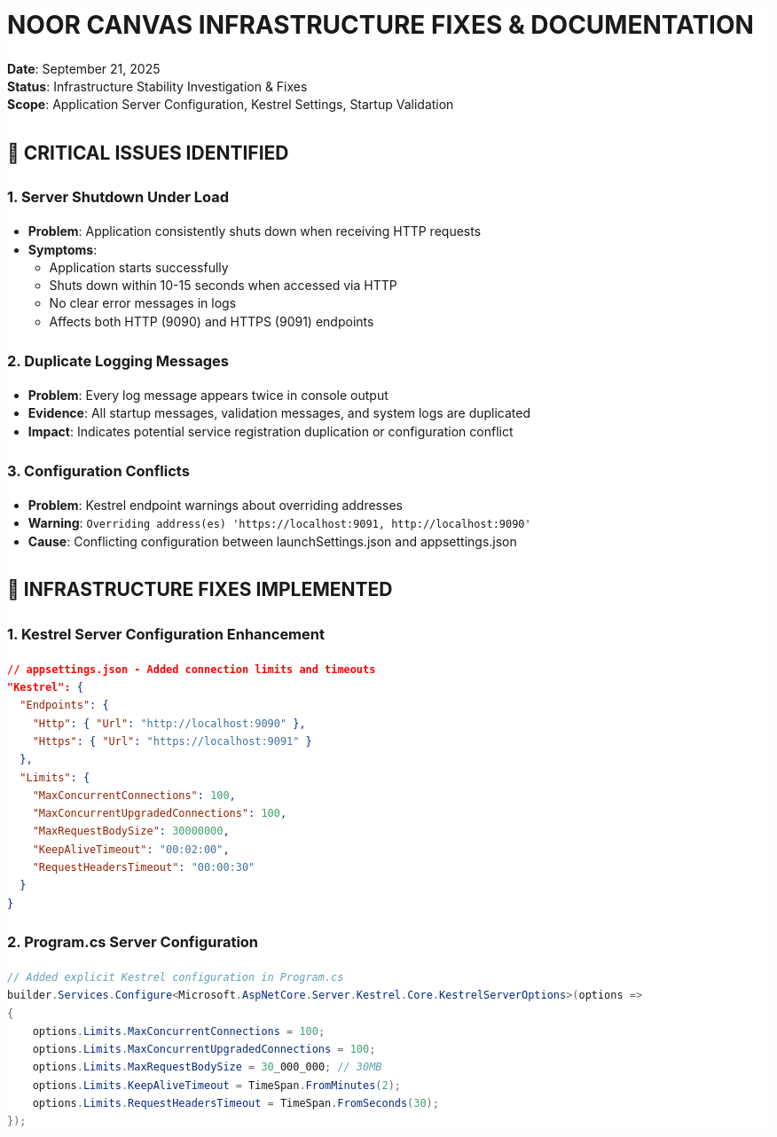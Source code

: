 # NOOR CANVAS INFRASTRUCTURE FIXES & DOCUMENTATION
**Date**: September 21, 2025  
**Status**: Infrastructure Stability Investigation & Fixes  
**Scope**: Application Server Configuration, Kestrel Settings, Startup Validation  

## 🚨 CRITICAL ISSUES IDENTIFIED

### 1. **Server Shutdown Under Load**
- **Problem**: Application consistently shuts down when receiving HTTP requests
- **Symptoms**: 
  - Application starts successfully
  - Shuts down within 10-15 seconds when accessed via HTTP
  - No clear error messages in logs
  - Affects both HTTP (9090) and HTTPS (9091) endpoints

### 2. **Duplicate Logging Messages** 
- **Problem**: Every log message appears twice in console output
- **Evidence**: All startup messages, validation messages, and system logs are duplicated
- **Impact**: Indicates potential service registration duplication or configuration conflict

### 3. **Configuration Conflicts**
- **Problem**: Kestrel endpoint warnings about overriding addresses
- **Warning**: `Overriding address(es) 'https://localhost:9091, http://localhost:9090'`
- **Cause**: Conflicting configuration between launchSettings.json and appsettings.json

## 🔧 INFRASTRUCTURE FIXES IMPLEMENTED

### 1. **Kestrel Server Configuration Enhancement**
```json
// appsettings.json - Added connection limits and timeouts
"Kestrel": {
  "Endpoints": {
    "Http": { "Url": "http://localhost:9090" },
    "Https": { "Url": "https://localhost:9091" }
  },
  "Limits": {
    "MaxConcurrentConnections": 100,
    "MaxConcurrentUpgradedConnections": 100,
    "MaxRequestBodySize": 30000000,
    "KeepAliveTimeout": "00:02:00",
    "RequestHeadersTimeout": "00:00:30"
  }
}
```

### 2. **Program.cs Server Configuration**
```csharp
// Added explicit Kestrel configuration in Program.cs
builder.Services.Configure<Microsoft.AspNetCore.Server.Kestrel.Core.KestrelServerOptions>(options =>
{
    options.Limits.MaxConcurrentConnections = 100;
    options.Limits.MaxConcurrentUpgradedConnections = 100;
    options.Limits.MaxRequestBodySize = 30_000_000; // 30MB
    options.Limits.KeepAliveTimeout = TimeSpan.FromMinutes(2);
    options.Limits.RequestHeadersTimeout = TimeSpan.FromSeconds(30);
});
```
